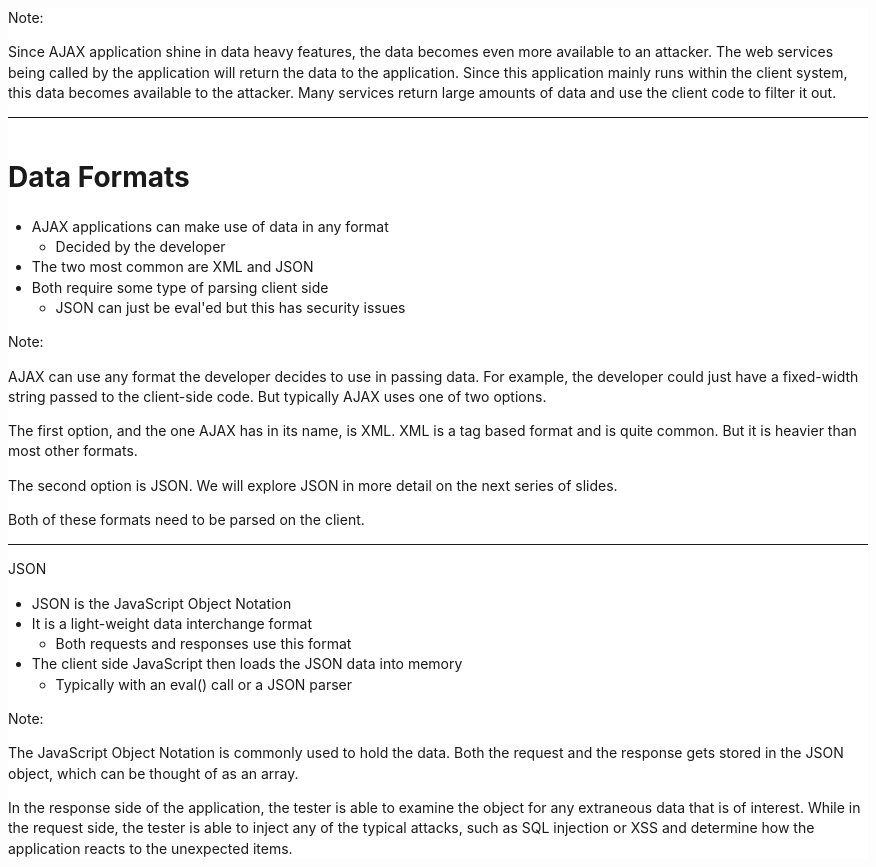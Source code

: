 Note:



Since AJAX application shine in data heavy features, the data becomes even more available to an attacker.  The web services being called by the application will return the data to the application.  Since this application mainly runs within the client system, this data becomes available to the attacker.  Many services return large amounts of data and use the client code to filter it out.  



---



# Data Formats



- AJAX applications can make use of data in any format
	- Decided by the developer
- The two most common are XML and JSON
- Both require some type of parsing client side
	- JSON can just be eval'ed but this has security issues

Note:



AJAX can use any format the developer decides to use in passing data.  For example, the developer could just have a fixed-width string passed to the client-side code.  But typically AJAX uses one of two options.  

The first option, and the one AJAX has in its name, is XML.  XML is a tag based format and is quite common.  But it is heavier than most other formats.

The second option is JSON.  We will explore JSON in more detail on the next series of slides.

Both of these formats need to be parsed on the client.



---



JSON


- JSON is the JavaScript Object Notation
- It is a light-weight data interchange format
	- Both requests and responses use this format
- The client side JavaScript then loads the JSON data into memory
	- Typically with an eval() call or a JSON parser

Note:



The JavaScript Object Notation is commonly used to hold the data.  Both the request and the response gets stored in the JSON object, which can be thought of as an array.  

In the response side of the application, the tester is able to examine the object for any extraneous data that is of interest.  While in the request side, the tester is able to inject any of the typical attacks, such as SQL injection or XSS and determine how the application reacts to the unexpected items.
